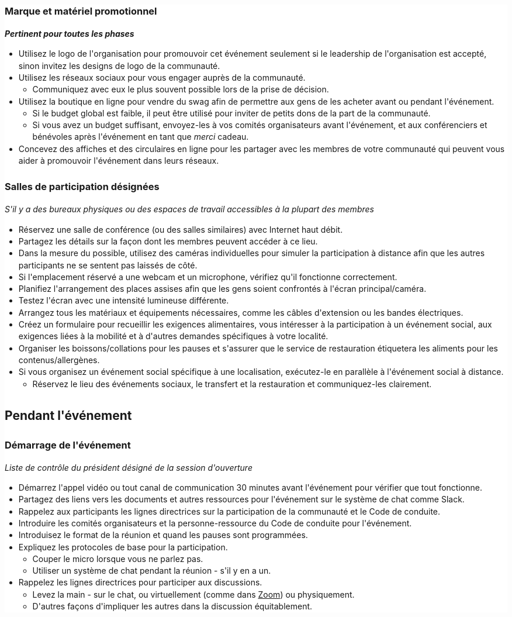 ### Marque et matériel promotionnel

***Pertinent pour toutes les phases***

- Utilisez le logo de l'organisation pour promouvoir cet événement seulement si le leadership de l'organisation est accepté, sinon invitez les designs de logo de la communauté.
- Utilisez les réseaux sociaux pour vous engager auprès de la communauté.
  - Communiquez avec eux le plus souvent possible lors de la prise de décision.
- Utilisez la boutique en ligne pour vendre du swag afin de permettre aux gens de les acheter avant ou pendant l'événement.
  - Si le budget global est faible, il peut être utilisé pour inviter de petits dons de la part de la communauté.
  - Si vous avez un budget suffisant, envoyez-les à vos comités organisateurs avant l'événement, et aux conférenciers et bénévoles après l'événement en tant que *merci* cadeau.
- Concevez des affiches et des circulaires en ligne pour les partager avec les membres de votre communauté qui peuvent vous aider à promouvoir l'événement dans leurs réseaux.

### Salles de participation désignées

*S'il y a des bureaux physiques ou des espaces de travail accessibles à la plupart des membres*

- Réservez une salle de conférence (ou des salles similaires) avec Internet haut débit.
- Partagez les détails sur la façon dont les membres peuvent accéder à ce lieu.
- Dans la mesure du possible, utilisez des caméras individuelles pour simuler la participation à distance afin que les autres participants ne se sentent pas laissés de côté.
- Si l'emplacement réservé a une webcam et un microphone, vérifiez qu'il fonctionne correctement.
- Planifiez l'arrangement des places assises afin que les gens soient confrontés à l'écran principal/caméra.
- Testez l'écran avec une intensité lumineuse différente.
- Arrangez tous les matériaux et équipements nécessaires, comme les câbles d'extension ou les bandes électriques.
- Créez un formulaire pour recueillir les exigences alimentaires, vous intéresser à la participation à un événement social, aux exigences liées à la mobilité et à d'autres demandes spécifiques à votre localité.
- Organiser les boissons/collations pour les pauses et s'assurer que le service de restauration étiquetera les aliments pour les contenus/allergènes.
- Si vous organisez un événement social spécifique à une localisation, exécutez-le en parallèle à l'événement social à distance.
  - Réservez le lieu des événements sociaux, le transfert et la restauration et communiquez-les clairement.

## Pendant l'événement

### Démarrage de l'événement

*Liste de contrôle du président désigné de la session d'ouverture*

- Démarrez l'appel vidéo ou tout canal de communication 30 minutes avant l'événement pour vérifier que tout fonctionne.
- Partagez des liens vers les documents et autres ressources pour l'événement sur le système de chat comme Slack.
- Rappelez aux participants les lignes directrices sur la participation de la communauté et le Code de conduite.
- Introduire les comités organisateurs et la personne-ressource du Code de conduite pour l'événement.
- Introduisez le format de la réunion et quand les pauses sont programmées.
- Expliquez les protocoles de base pour la participation.
  - Couper le micro lorsque vous ne parlez pas.
  - Utiliser un système de chat pendant la réunion - s'il y en a un.
- Rappelez les lignes directrices pour participer aux discussions.
  - Levez la main - sur le chat, ou virtuellement (comme dans [Zoom](https://zoom.us/)) ou physiquement.
  - D'autres façons d'impliquer les autres dans la discussion équitablement.
